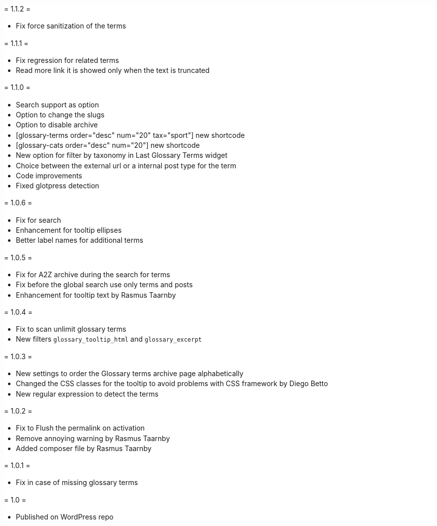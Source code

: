= 1.1.2 =

* Fix force sanitization of the terms

= 1.1.1 =

* Fix regression for related terms
* Read more link it is showed only when the text is truncated

= 1.1.0 =

* Search support as option
* Option to change the slugs
* Option to disable archive
* [glossary-terms order=&quot;desc&quot; num=&quot;20&quot; tax=&quot;sport&quot;] new shortcode
* [glossary-cats order=&quot;desc&quot; num=&quot;20&quot;] new shortcode
* New option for filter by taxonomy in Last Glossary Terms widget
* Choice between the external url or a internal post type for the term
* Code improvements
* Fixed glotpress detection

= 1.0.6 =

* Fix for search
* Enhancement for tooltip ellipses
* Better label names for additional terms

= 1.0.5 =

* Fix for A2Z archive during the search for terms
* Fix before the global search use only terms and posts
* Enhancement for tooltip text by Rasmus Taarnby

= 1.0.4 =
* Fix to scan unlimit glossary terms
* New filters `glossary_tooltip_html` and `glossary_excerpt`

= 1.0.3 =
* New settings to order the Glossary terms archive page alphabetically
* Changed the CSS classes for the tooltip to avoid problems with CSS framework by Diego Betto
* New regular expression to detect the terms

= 1.0.2 =
* Fix to Flush the permalink on activation
* Remove annoying warning by Rasmus Taarnby
* Added composer file by Rasmus Taarnby

= 1.0.1 =
* Fix in case of missing glossary terms

= 1.0 =
* Published on WordPress repo
</pre>